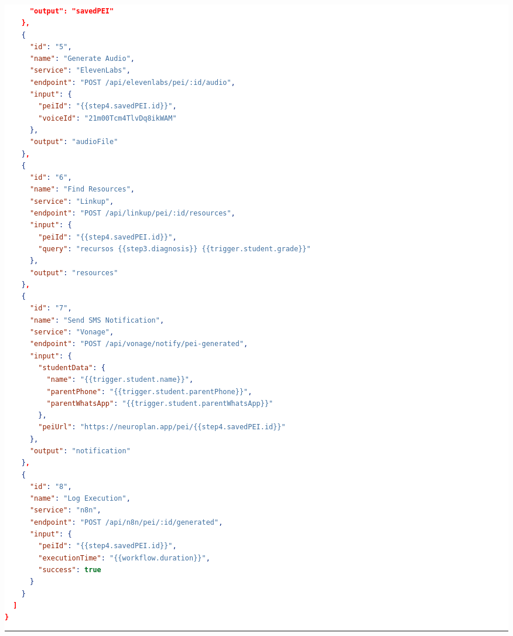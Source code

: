 ```json
      "output": "savedPEI"
    },
    {
      "id": "5",
      "name": "Generate Audio",
      "service": "ElevenLabs",
      "endpoint": "POST /api/elevenlabs/pei/:id/audio",
      "input": {
        "peiId": "{{step4.savedPEI.id}}",
        "voiceId": "21m00Tcm4TlvDq8ikWAM"
      },
      "output": "audioFile"
    },
    {
      "id": "6",
      "name": "Find Resources",
      "service": "Linkup",
      "endpoint": "POST /api/linkup/pei/:id/resources",
      "input": {
        "peiId": "{{step4.savedPEI.id}}",
        "query": "recursos {{step3.diagnosis}} {{trigger.student.grade}}"
      },
      "output": "resources"
    },
    {
      "id": "7",
      "name": "Send SMS Notification",
      "service": "Vonage",
      "endpoint": "POST /api/vonage/notify/pei-generated",
      "input": {
        "studentData": {
          "name": "{{trigger.student.name}}",
          "parentPhone": "{{trigger.student.parentPhone}}",
          "parentWhatsApp": "{{trigger.student.parentWhatsApp}}"
        },
        "peiUrl": "https://neuroplan.app/pei/{{step4.savedPEI.id}}"
      },
      "output": "notification"
    },
    {
      "id": "8",
      "name": "Log Execution",
      "service": "n8n",
      "endpoint": "POST /api/n8n/pei/:id/generated",
      "input": {
        "peiId": "{{step4.savedPEI.id}}",
        "executionTime": "{{workflow.duration}}",
        "success": true
      }
    }
  ]
}
```

---